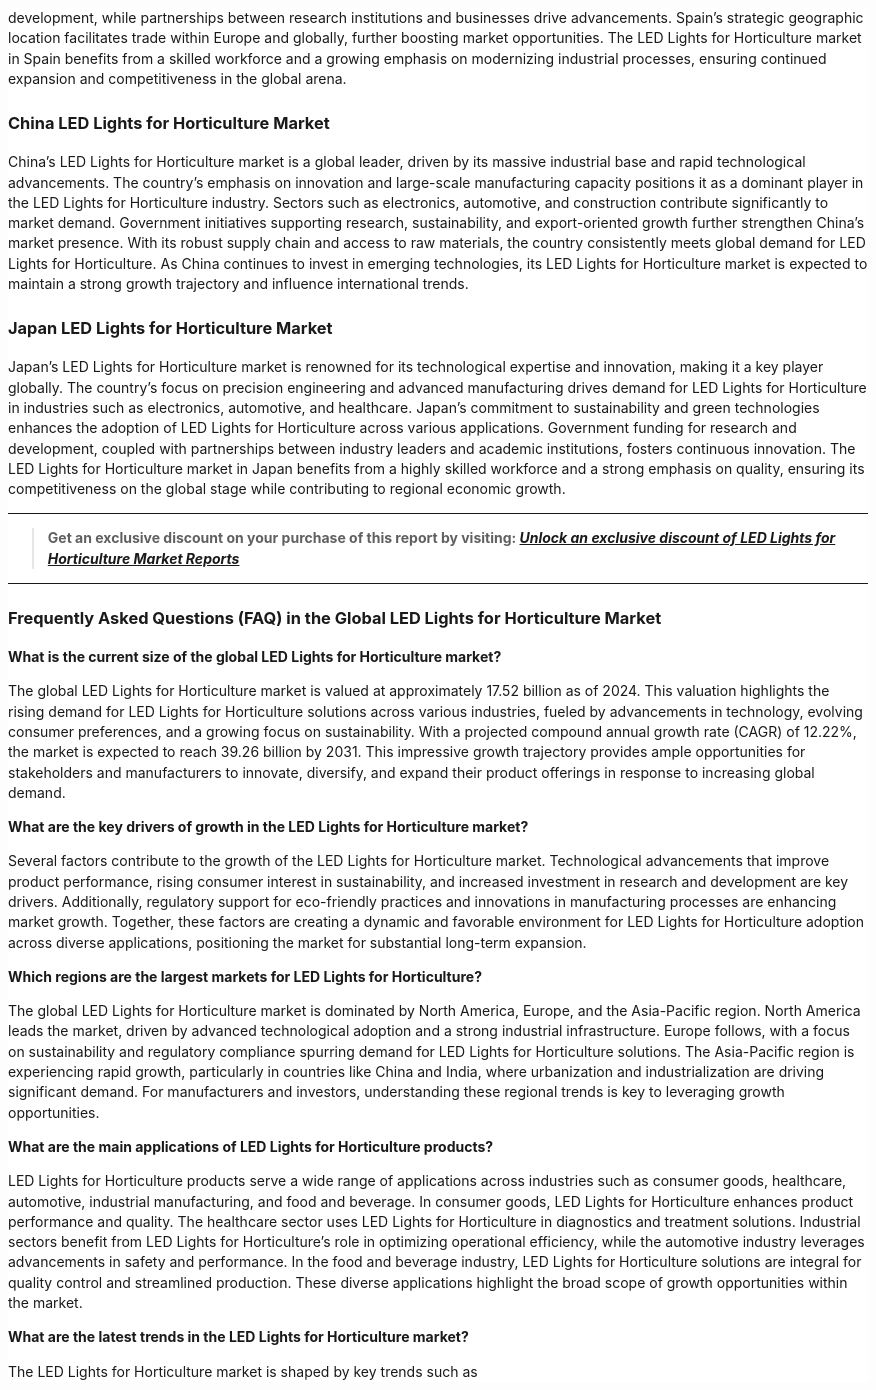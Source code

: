 development, while partnerships between research institutions and businesses drive advancements. Spain&rsquo;s strategic geographic location facilitates trade within Europe and globally, further boosting market opportunities. The LED Lights for Horticulture market in Spain benefits from a skilled workforce and a growing emphasis on modernizing industrial processes, ensuring continued expansion and competitiveness in the global arena.</p><h3>China LED Lights for Horticulture Market</h3><p>China&rsquo;s LED Lights for Horticulture market is a global leader, driven by its massive industrial base and rapid technological advancements. The country&rsquo;s emphasis on innovation and large-scale manufacturing capacity positions it as a dominant player in the LED Lights for Horticulture industry. Sectors such as electronics, automotive, and construction contribute significantly to market demand. Government initiatives supporting research, sustainability, and export-oriented growth further strengthen China&rsquo;s market presence. With its robust supply chain and access to raw materials, the country consistently meets global demand for LED Lights for Horticulture. As China continues to invest in emerging technologies, its LED Lights for Horticulture market is expected to maintain a strong growth trajectory and influence international trends.</p><h3>Japan LED Lights for Horticulture Market</h3><p>Japan&rsquo;s LED Lights for Horticulture market is renowned for its technological expertise and innovation, making it a key player globally. The country&rsquo;s focus on precision engineering and advanced manufacturing drives demand for LED Lights for Horticulture in industries such as electronics, automotive, and healthcare. Japan&rsquo;s commitment to sustainability and green technologies enhances the adoption of LED Lights for Horticulture across various applications. Government funding for research and development, coupled with partnerships between industry leaders and academic institutions, fosters continuous innovation. The LED Lights for Horticulture market in Japan benefits from a highly skilled workforce and a strong emphasis on quality, ensuring its competitiveness on the global stage while contributing to regional economic growth.</p><hr /><blockquote><p><strong>Get an exclusive discount on your purchase of this report by visiting: <em><a href="://marketresearchpulse.com/ask-for-discount/147895?utm_source=Github&amp;utm_medium=0115">Unlock an exclusive discount of LED Lights for Horticulture Market Reports</a></em>&nbsp;</strong></p></blockquote><hr /><h3>Frequently Asked Questions (FAQ) in the Global LED Lights for Horticulture Market</h3><p><strong>What is the current size of the global LED Lights for Horticulture market?</strong></p><p>The global LED Lights for Horticulture market is valued at approximately 17.52 billion as of 2024. This valuation highlights the rising demand for LED Lights for Horticulture solutions across various industries, fueled by advancements in technology, evolving consumer preferences, and a growing focus on sustainability. With a projected compound annual growth rate (CAGR) of 12.22%, the market is expected to reach 39.26 billion by 2031. This impressive growth trajectory provides ample opportunities for stakeholders and manufacturers to innovate, diversify, and expand their product offerings in response to increasing global demand.</p><p><strong>What are the key drivers of growth in the LED Lights for Horticulture market?</strong></p><p>Several factors contribute to the growth of the LED Lights for Horticulture market. Technological advancements that improve product performance, rising consumer interest in sustainability, and increased investment in research and development are key drivers. Additionally, regulatory support for eco-friendly practices and innovations in manufacturing processes are enhancing market growth. Together, these factors are creating a dynamic and favorable environment for LED Lights for Horticulture adoption across diverse applications, positioning the market for substantial long-term expansion.</p><p><strong>Which regions are the largest markets for LED Lights for Horticulture?</strong></p><p>The global LED Lights for Horticulture market is dominated by North America, Europe, and the Asia-Pacific region. North America leads the market, driven by advanced technological adoption and a strong industrial infrastructure. Europe follows, with a focus on sustainability and regulatory compliance spurring demand for LED Lights for Horticulture solutions. The Asia-Pacific region is experiencing rapid growth, particularly in countries like China and India, where urbanization and industrialization are driving significant demand. For manufacturers and investors, understanding these regional trends is key to leveraging growth opportunities.</p><p><strong>What are the main applications of LED Lights for Horticulture products?</strong></p><p>LED Lights for Horticulture products serve a wide range of applications across industries such as consumer goods, healthcare, automotive, industrial manufacturing, and food and beverage. In consumer goods, LED Lights for Horticulture enhances product performance and quality. The healthcare sector uses LED Lights for Horticulture in diagnostics and treatment solutions. Industrial sectors benefit from LED Lights for Horticulture&rsquo;s role in optimizing operational efficiency, while the automotive industry leverages advancements in safety and performance. In the food and beverage industry, LED Lights for Horticulture solutions are integral for quality control and streamlined production. These diverse applications highlight the broad scope of growth opportunities within the market.</p><p><strong>What are the latest trends in the LED Lights for Horticulture market?</strong></p><p>The LED Lights for Horticulture market is shaped by key trends such as